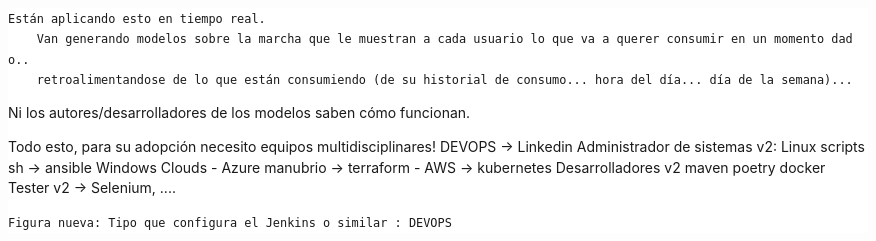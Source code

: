     Están aplicando esto en tiempo real.
        Van generando modelos sobre la marcha que le muestran a cada usuario lo que va a querer consumir en un momento dado..
        retroalimentandose de lo que están consumiendo (de su historial de consumo... hora del día... día de la semana)...
        
Ni los autores/desarrolladores de los modelos saben cómo funcionan.

Todo esto, para su adopción necesito equipos multidisciplinares!
    DEVOPS -> Linkedin
        Administrador de sistemas v2:
            Linux                       scripts sh -> ansible
            Windows
            Clouds  - Azure             manubrio -> terraform
                    - AWS
                                        -> kubernetes
        Desarrolladores v2
            maven
            poetry
            docker
        Tester v2                       -> Selenium, .... 
    
    Figura nueva: Tipo que configura el Jenkins o similar : DEVOPS
        